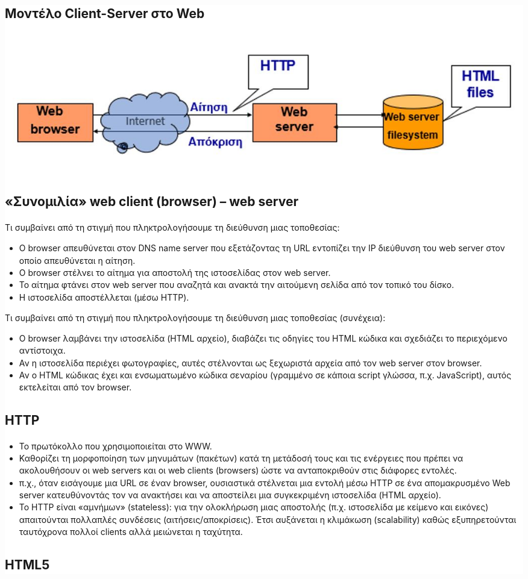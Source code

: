 ## Μοντέλο Client-Server στο Web

![Lecture1-11](../images/lecture1-11.jpg)

## «Συνομιλία» web client (browser) – web server

Τι συμβαίνει από τη στιγμή που πληκτρολογήσουμε τη διεύθυνση μιας τοποθεσίας:

- O browser απευθύνεται στον DNS name server που εξετάζοντας τη URL εντοπίζει την IP διεύθυνση του web server στον οποίο απευθύνεται η αίτηση.
- Ο browser στέλνει το αίτημα για αποστολή της ιστοσελίδας στον web server.
- Το αίτημα φτάνει στον web server που αναζητά και ανακτά την αιτούμενη σελίδα από τον τοπικό του δίσκο.
- Η ιστοσελίδα αποστέλλεται (μέσω HTTP).

Τι συμβαίνει από τη στιγμή που πληκτρολογήσουμε τη διεύθυνση μιας τοποθεσίας (συνέχεια):

- Ο browser λαμβάνει την ιστοσελίδα (HTML αρχείο), διαβάζει τις οδηγίες του HTML κώδικα και σχεδιάζει το περιεχόμενο αντίστοιχα.
- Αν η ιστοσελίδα περιέχει φωτογραφίες, αυτές στέλνονται ως ξεχωριστά αρχεία από τον web server στον browser.
- Αν ο HTML κώδικας έχει και ενσωματωμένο κώδικα σεναρίου (γραμμένο σε κάποια script γλώσσα, π.χ. JavaScript), αυτός εκτελείται από τον browser.

## HTTP

- Το πρωτόκολλο που χρησιμοποιείται στο WWW.
- Καθορίζει τη μορφοποίηση των μηνυμάτων (πακέτων) κατά τη μετάδοσή τους και τις ενέργειες που πρέπει να ακολουθήσουν οι web servers και οι web clients (browsers) ώστε να ανταποκριθούν στις διάφορες εντολές.
- π.χ., όταν εισάγουμε μια URL σε έναν browser, ουσιαστικά στέλνεται μια εντολή μέσω HTTP σε ένα απομακρυσμένο Web server κατευθύνοντάς τον να ανακτήσει και να αποστείλει μια συγκεκριμένη ιστοσελίδα (HTML αρχείο).
- To HTTP είναι «αμνήμων» (stateless): για την ολοκλήρωση μιας αποστολής (π.χ. ιστοσελίδα με κείμενο και εικόνες) απαιτούνται πολλαπλές συνδέσεις (αιτήσεις/αποκρίσεις). Έτσι αυξάνεται η κλιμάκωση (scalability) καθώς εξυπηρετούνται ταυτόχρονα πολλοί clients αλλά μειώνεται η ταχύτητα.

## HTML5
